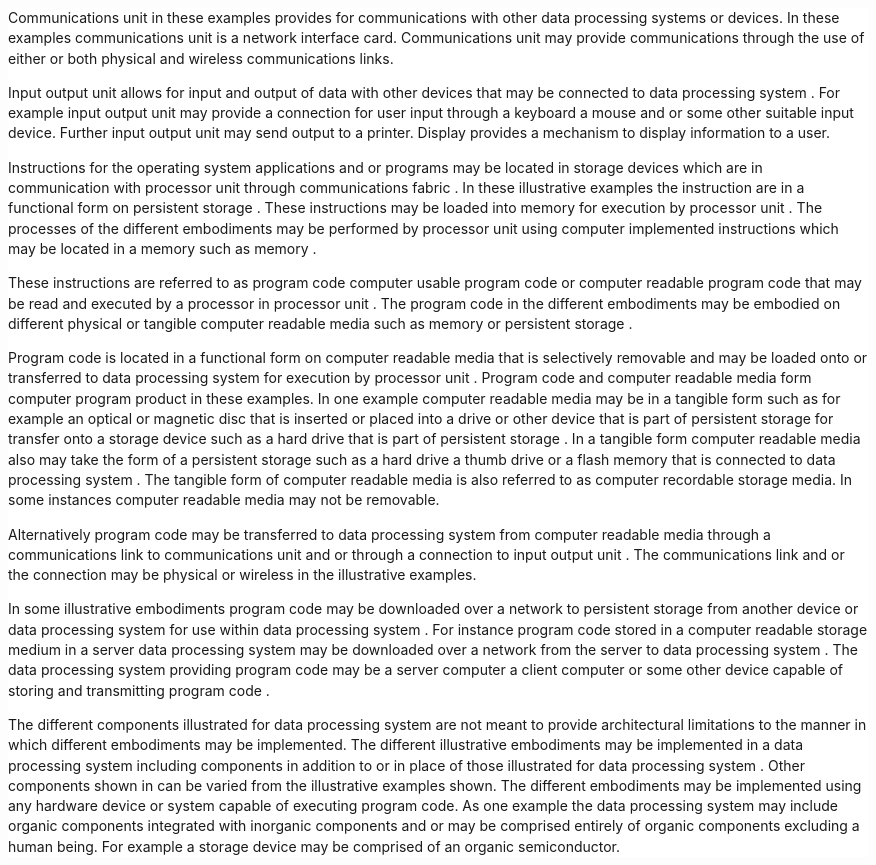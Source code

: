 Communications unit in these examples provides for communications with other data processing systems or devices. In these examples communications unit is a network interface card. Communications unit may provide communications through the use of either or both physical and wireless communications links.

Input output unit allows for input and output of data with other devices that may be connected to data processing system . For example input output unit may provide a connection for user input through a keyboard a mouse and or some other suitable input device. Further input output unit may send output to a printer. Display provides a mechanism to display information to a user.

Instructions for the operating system applications and or programs may be located in storage devices which are in communication with processor unit through communications fabric . In these illustrative examples the instruction are in a functional form on persistent storage . These instructions may be loaded into memory for execution by processor unit . The processes of the different embodiments may be performed by processor unit using computer implemented instructions which may be located in a memory such as memory .

These instructions are referred to as program code computer usable program code or computer readable program code that may be read and executed by a processor in processor unit . The program code in the different embodiments may be embodied on different physical or tangible computer readable media such as memory or persistent storage .

Program code is located in a functional form on computer readable media that is selectively removable and may be loaded onto or transferred to data processing system for execution by processor unit . Program code and computer readable media form computer program product in these examples. In one example computer readable media may be in a tangible form such as for example an optical or magnetic disc that is inserted or placed into a drive or other device that is part of persistent storage for transfer onto a storage device such as a hard drive that is part of persistent storage . In a tangible form computer readable media also may take the form of a persistent storage such as a hard drive a thumb drive or a flash memory that is connected to data processing system . The tangible form of computer readable media is also referred to as computer recordable storage media. In some instances computer readable media may not be removable.

Alternatively program code may be transferred to data processing system from computer readable media through a communications link to communications unit and or through a connection to input output unit . The communications link and or the connection may be physical or wireless in the illustrative examples.

In some illustrative embodiments program code may be downloaded over a network to persistent storage from another device or data processing system for use within data processing system . For instance program code stored in a computer readable storage medium in a server data processing system may be downloaded over a network from the server to data processing system . The data processing system providing program code may be a server computer a client computer or some other device capable of storing and transmitting program code .

The different components illustrated for data processing system are not meant to provide architectural limitations to the manner in which different embodiments may be implemented. The different illustrative embodiments may be implemented in a data processing system including components in addition to or in place of those illustrated for data processing system . Other components shown in can be varied from the illustrative examples shown. The different embodiments may be implemented using any hardware device or system capable of executing program code. As one example the data processing system may include organic components integrated with inorganic components and or may be comprised entirely of organic components excluding a human being. For example a storage device may be comprised of an organic semiconductor.

